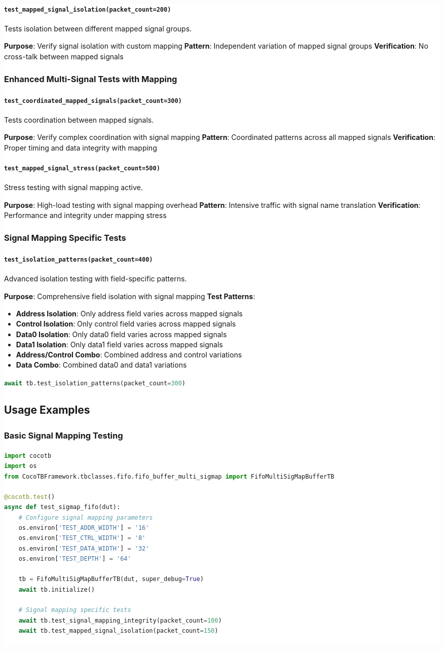 #### `test_mapped_signal_isolation(packet_count=200)`
Tests isolation between different mapped signal groups.

**Purpose**: Verify signal isolation with custom mapping
**Pattern**: Independent variation of mapped signal groups
**Verification**: No cross-talk between mapped signals

### Enhanced Multi-Signal Tests with Mapping

#### `test_coordinated_mapped_signals(packet_count=300)`
Tests coordination between mapped signals.

**Purpose**: Verify complex coordination with signal mapping
**Pattern**: Coordinated patterns across all mapped signals
**Verification**: Proper timing and data integrity with mapping

#### `test_mapped_signal_stress(packet_count=500)`
Stress testing with signal mapping active.

**Purpose**: High-load testing with signal mapping overhead
**Pattern**: Intensive traffic with signal name translation
**Verification**: Performance and integrity under mapping stress

### Signal Mapping Specific Tests

#### `test_isolation_patterns(packet_count=400)`
Advanced isolation testing with field-specific patterns.

**Purpose**: Comprehensive field isolation with signal mapping
**Test Patterns**:
- **Address Isolation**: Only address field varies across mapped signals
- **Control Isolation**: Only control field varies across mapped signals  
- **Data0 Isolation**: Only data0 field varies across mapped signals
- **Data1 Isolation**: Only data1 field varies across mapped signals
- **Address/Control Combo**: Combined address and control variations
- **Data Combo**: Combined data0 and data1 variations

```python
await tb.test_isolation_patterns(packet_count=300)
```

## Usage Examples

### Basic Signal Mapping Testing

```python
import cocotb
import os
from CocoTBFramework.tbclasses.fifo.fifo_buffer_multi_sigmap import FifoMultiSigMapBufferTB

@cocotb.test()
async def test_sigmap_fifo(dut):
    # Configure signal mapping parameters
    os.environ['TEST_ADDR_WIDTH'] = '16'
    os.environ['TEST_CTRL_WIDTH'] = '8'
    os.environ['TEST_DATA_WIDTH'] = '32'
    os.environ['TEST_DEPTH'] = '64'
    
    tb = FifoMultiSigMapBufferTB(dut, super_debug=True)
    await tb.initialize()
    
    # Signal mapping specific tests
    await tb.test_signal_mapping_integrity(packet_count=100)
    await tb.test_mapped_signal_isolation(packet_count=150)
    
```